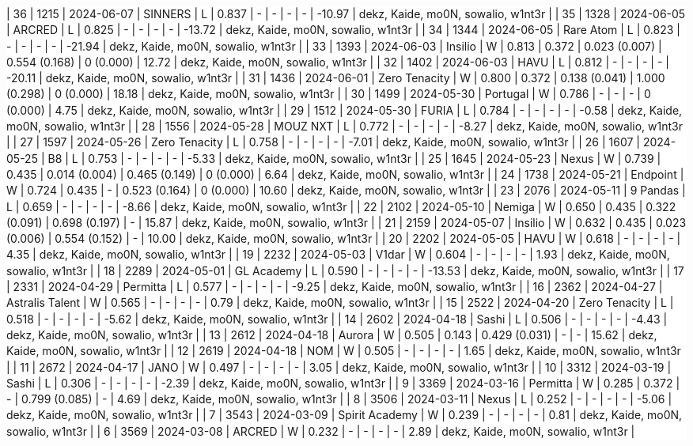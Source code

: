 |           36 |     1215 | 2024-06-07 | SINNERS         | L   | 0.837      | -            | -                | -                | -         |   -10.97 | dekz, Kaide, mo0N, sowalio, w1nt3r |
|           35 |     1328 | 2024-06-05 | ARCRED          | L   | 0.825      | -            | -                | -                | -         |   -13.72 | dekz, Kaide, mo0N, sowalio, w1nt3r |
|           34 |     1344 | 2024-06-05 | Rare Atom       | L   | 0.823      | -            | -                | -                | -         |   -21.94 | dekz, Kaide, mo0N, sowalio, w1nt3r |
|           33 |     1393 | 2024-06-03 | Insilio         | W   | 0.813      | 0.372        | 0.023 (0.007)    | 0.554 (0.168)    | 0 (0.000) |    12.72 | dekz, Kaide, mo0N, sowalio, w1nt3r |
|           32 |     1402 | 2024-06-03 | HAVU            | L   | 0.812      | -            | -                | -                | -         |   -20.11 | dekz, Kaide, mo0N, sowalio, w1nt3r |
|           31 |     1436 | 2024-06-01 | Zero Tenacity   | W   | 0.800      | 0.372        | 0.138 (0.041)    | 1.000 (0.298)    | 0 (0.000) |    18.18 | dekz, Kaide, mo0N, sowalio, w1nt3r |
|           30 |     1499 | 2024-05-30 | Portugal        | W   | 0.786      | -            | -                | -                | 0 (0.000) |     4.75 | dekz, Kaide, mo0N, sowalio, w1nt3r |
|           29 |     1512 | 2024-05-30 | FURIA           | L   | 0.784      | -            | -                | -                | -         |    -0.58 | dekz, Kaide, mo0N, sowalio, w1nt3r |
|           28 |     1556 | 2024-05-28 | MOUZ NXT        | L   | 0.772      | -            | -                | -                | -         |    -8.27 | dekz, Kaide, mo0N, sowalio, w1nt3r |
|           27 |     1597 | 2024-05-26 | Zero Tenacity   | L   | 0.758      | -            | -                | -                | -         |    -7.01 | dekz, Kaide, mo0N, sowalio, w1nt3r |
|           26 |     1607 | 2024-05-25 | B8              | L   | 0.753      | -            | -                | -                | -         |    -5.33 | dekz, Kaide, mo0N, sowalio, w1nt3r |
|           25 |     1645 | 2024-05-23 | Nexus           | W   | 0.739      | 0.435        | 0.014 (0.004)    | 0.465 (0.149)    | 0 (0.000) |     6.64 | dekz, Kaide, mo0N, sowalio, w1nt3r |
|           24 |     1738 | 2024-05-21 | Endpoint        | W   | 0.724      | 0.435        | -                | 0.523 (0.164)    | 0 (0.000) |    10.60 | dekz, Kaide, mo0N, sowalio, w1nt3r |
|           23 |     2076 | 2024-05-11 | 9 Pandas        | L   | 0.659      | -            | -                | -                | -         |    -8.66 | dekz, Kaide, mo0N, sowalio, w1nt3r |
|           22 |     2102 | 2024-05-10 | Nemiga          | W   | 0.650      | 0.435        | 0.322 (0.091)    | 0.698 (0.197)    | -         |    15.87 | dekz, Kaide, mo0N, sowalio, w1nt3r |
|           21 |     2159 | 2024-05-07 | Insilio         | W   | 0.632      | 0.435        | 0.023 (0.006)    | 0.554 (0.152)    | -         |    10.00 | dekz, Kaide, mo0N, sowalio, w1nt3r |
|           20 |     2202 | 2024-05-05 | HAVU            | W   | 0.618      | -            | -                | -                | -         |     4.35 | dekz, Kaide, mo0N, sowalio, w1nt3r |
|           19 |     2232 | 2024-05-03 | V1dar           | W   | 0.604      | -            | -                | -                | -         |     1.93 | dekz, Kaide, mo0N, sowalio, w1nt3r |
|           18 |     2289 | 2024-05-01 | GL Academy      | L   | 0.590      | -            | -                | -                | -         |   -13.53 | dekz, Kaide, mo0N, sowalio, w1nt3r |
|           17 |     2331 | 2024-04-29 | Permitta        | L   | 0.577      | -            | -                | -                | -         |    -9.25 | dekz, Kaide, mo0N, sowalio, w1nt3r |
|           16 |     2362 | 2024-04-27 | Astralis Talent | W   | 0.565      | -            | -                | -                | -         |     0.79 | dekz, Kaide, mo0N, sowalio, w1nt3r |
|           15 |     2522 | 2024-04-20 | Zero Tenacity   | L   | 0.518      | -            | -                | -                | -         |    -5.62 | dekz, Kaide, mo0N, sowalio, w1nt3r |
|           14 |     2602 | 2024-04-18 | Sashi           | L   | 0.506      | -            | -                | -                | -         |    -4.43 | dekz, Kaide, mo0N, sowalio, w1nt3r |
|           13 |     2612 | 2024-04-18 | Aurora          | W   | 0.505      | 0.143        | 0.429 (0.031)    | -                | -         |    15.62 | dekz, Kaide, mo0N, sowalio, w1nt3r |
|           12 |     2619 | 2024-04-18 | NOM             | W   | 0.505      | -            | -                | -                | -         |     1.65 | dekz, Kaide, mo0N, sowalio, w1nt3r |
|           11 |     2672 | 2024-04-17 | JANO            | W   | 0.497      | -            | -                | -                | -         |     3.05 | dekz, Kaide, mo0N, sowalio, w1nt3r |
|           10 |     3312 | 2024-03-19 | Sashi           | L   | 0.306      | -            | -                | -                | -         |    -2.39 | dekz, Kaide, mo0N, sowalio, w1nt3r |
|            9 |     3369 | 2024-03-16 | Permitta        | W   | 0.285      | 0.372        | -                | 0.799 (0.085)    | -         |     4.69 | dekz, Kaide, mo0N, sowalio, w1nt3r |
|            8 |     3506 | 2024-03-11 | Nexus           | L   | 0.252      | -            | -                | -                | -         |    -5.06 | dekz, Kaide, mo0N, sowalio, w1nt3r |
|            7 |     3543 | 2024-03-09 | Spirit Academy  | W   | 0.239      | -            | -                | -                | -         |     0.81 | dekz, Kaide, mo0N, sowalio, w1nt3r |
|            6 |     3569 | 2024-03-08 | ARCRED          | W   | 0.232      | -            | -                | -                | -         |     2.89 | dekz, Kaide, mo0N, sowalio, w1nt3r |